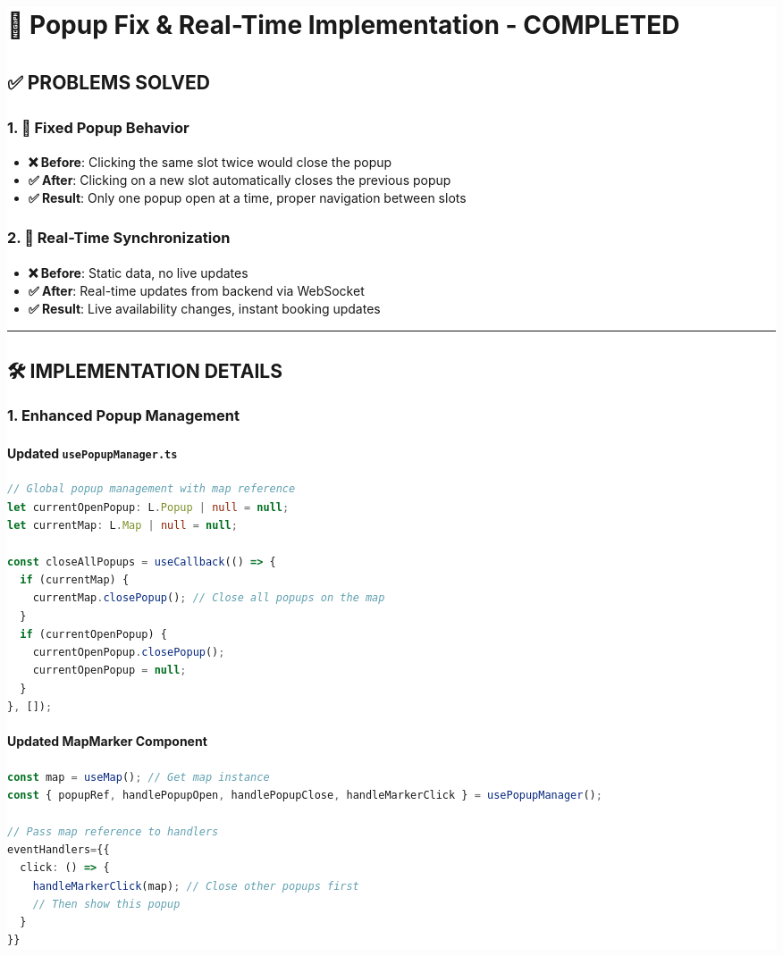# 🎯 Popup Fix & Real-Time Implementation - COMPLETED

## ✅ **PROBLEMS SOLVED**

### **1. 🎯 Fixed Popup Behavior**
- **❌ Before**: Clicking the same slot twice would close the popup
- **✅ After**: Clicking on a new slot automatically closes the previous popup
- **✅ Result**: Only one popup open at a time, proper navigation between slots

### **2. 🔄 Real-Time Synchronization**
- **❌ Before**: Static data, no live updates
- **✅ After**: Real-time updates from backend via WebSocket
- **✅ Result**: Live availability changes, instant booking updates

---

## 🛠️ **IMPLEMENTATION DETAILS**

### **1. Enhanced Popup Management**

#### **Updated `usePopupManager.ts`**
```typescript
// Global popup management with map reference
let currentOpenPopup: L.Popup | null = null;
let currentMap: L.Map | null = null;

const closeAllPopups = useCallback(() => {
  if (currentMap) {
    currentMap.closePopup(); // Close all popups on the map
  }
  if (currentOpenPopup) {
    currentOpenPopup.closePopup();
    currentOpenPopup = null;
  }
}, []);
```

#### **Updated MapMarker Component**
```typescript
const map = useMap(); // Get map instance
const { popupRef, handlePopupOpen, handlePopupClose, handleMarkerClick } = usePopupManager();

// Pass map reference to handlers
eventHandlers={{
  click: () => {
    handleMarkerClick(map); // Close other popups first
    // Then show this popup
  }
}}
```
